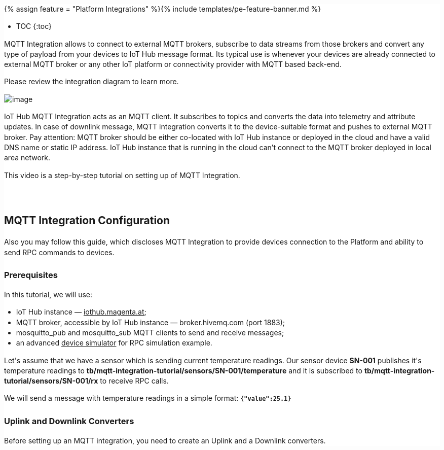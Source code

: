 {% assign feature = "Platform Integrations" %}{% include templates/pe-feature-banner.md %}

* TOC
{:toc}

MQTT Integration allows to connect to external MQTT brokers, subscribe to data streams from those brokers and convert any type of payload from your devices to IoT Hub message format. Its typical use is whenever your devices are already connected to external MQTT broker or any other IoT platform or connectivity provider with MQTT based back-end. 

Please review the integration diagram to learn more. 

 ![image](/images/user-guide/integrations/mqtt-integration.png)

IoT Hub MQTT Integration acts as an MQTT client. It subscribes to topics and converts the data into telemetry and attribute updates. In case of downlink message, MQTT integration converts it to the device-suitable format and pushes to external MQTT broker. 
Pay attention: MQTT broker should be either co-located with IoT Hub instance or deployed in the cloud and have a valid DNS name or static IP address. IoT Hub instance that is running in the cloud can’t connect to the MQTT broker deployed in local area network.

This video is a step-by-step tutorial on setting up of MQTT Integration.

<br/>
<div id="video">  
 <div id="video_wrapper">
     <iframe src="https://www.youtube.com/embed/BeN5bsDQbdo" frameborder="0" allowfullscreen></iframe>
 </div>
</div> 

## MQTT Integration Configuration

Also you may follow this guide, which discloses MQTT Integration to provide devices connection to the Platform and ability to send RPC commands to devices.

### Prerequisites

In this tutorial, we will use:

 - IoT Hub instance — [iothub.magenta.at](https://iothub.magenta.at);
 - MQTT broker, accessible by IoT Hub instance — broker.hivemq.com (port 1883);
 - mosquitto_pub and mosquitto_sub MQTT clients to send and receive messages;   
 - an advanced [device simulator](/docs/user-guide/integrations/resources/mqtt-client.py) for RPC simulation example.

Let's assume that we have a sensor which is sending current temperature readings.
Our sensor device **SN-001** publishes it's temperature readings to **tb/mqtt-integration-tutorial/sensors/SN-001/temperature** and it is subscribed to **tb/mqtt-integration-tutorial/sensors/SN-001/rx** to receive RPC calls.

We will send a message with temperature readings in a simple format: **`{"value":25.1}`**
 
### Uplink and Downlink Converters

Before setting up an MQTT integration, you need to create an Uplink and a Downlink converters.
